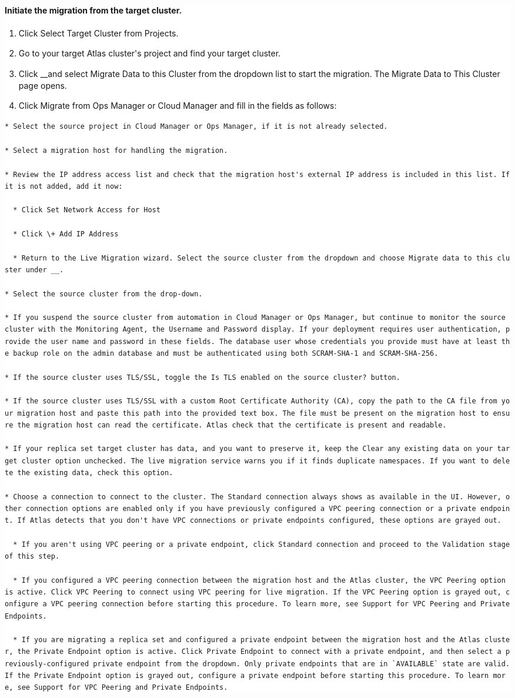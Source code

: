 #### Initiate the migration from the target cluster.

  1. Click Select Target Cluster from Projects.

  2. Go to your target Atlas cluster's project and find your target cluster.

  3. Click __and select Migrate Data to this Cluster from the dropdown list to start the migration. The Migrate Data to This Cluster page opens.

  4. Click Migrate from Ops Manager or Cloud Manager and fill in the fields as follows:

    * Select the source project in Cloud Manager or Ops Manager, if it is not already selected.

    * Select a migration host for handling the migration.

    * Review the IP address access list and check that the migration host's external IP address is included in this list. If it is not added, add it now:

      * Click Set Network Access for Host

      * Click \+ Add IP Address

      * Return to the Live Migration wizard. Select the source cluster from the dropdown and choose Migrate data to this cluster under __.

    * Select the source cluster from the drop-down.

    * If you suspend the source cluster from automation in Cloud Manager or Ops Manager, but continue to monitor the source cluster with the Monitoring Agent, the Username and Password display. If your deployment requires user authentication, provide the user name and password in these fields. The database user whose credentials you provide must have at least the backup role on the admin database and must be authenticated using both SCRAM-SHA-1 and SCRAM-SHA-256.

    * If the source cluster uses TLS/SSL, toggle the Is TLS enabled on the source cluster? button.

    * If the source cluster uses TLS/SSL with a custom Root Certificate Authority (CA), copy the path to the CA file from your migration host and paste this path into the provided text box. The file must be present on the migration host to ensure the migration host can read the certificate. Atlas check that the certificate is present and readable.

    * If your replica set target cluster has data, and you want to preserve it, keep the Clear any existing data on your target cluster option unchecked. The live migration service warns you if it finds duplicate namespaces. If you want to delete the existing data, check this option.

    * Choose a connection to connect to the cluster. The Standard connection always shows as available in the UI. However, other connection options are enabled only if you have previously configured a VPC peering connection or a private endpoint. If Atlas detects that you don't have VPC connections or private endpoints configured, these options are grayed out.

      * If you aren't using VPC peering or a private endpoint, click Standard connection and proceed to the Validation stage of this step.

      * If you configured a VPC peering connection between the migration host and the Atlas cluster, the VPC Peering option is active. Click VPC Peering to connect using VPC peering for live migration. If the VPC Peering option is grayed out, configure a VPC peering connection before starting this procedure. To learn more, see Support for VPC Peering and Private Endpoints.

      * If you are migrating a replica set and configured a private endpoint between the migration host and the Atlas cluster, the Private Endpoint option is active. Click Private Endpoint to connect with a private endpoint, and then select a previously-configured private endpoint from the dropdown. Only private endpoints that are in `AVAILABLE` state are valid. If the Private Endpoint option is grayed out, configure a private endpoint before starting this procedure. To learn more, see Support for VPC Peering and Private Endpoints.
